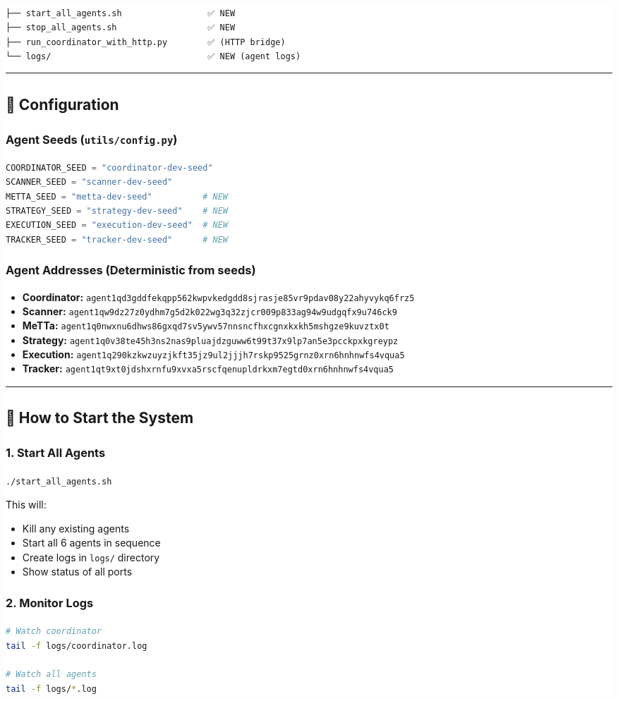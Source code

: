 ```
├── start_all_agents.sh                 ✅ NEW
├── stop_all_agents.sh                  ✅ NEW
├── run_coordinator_with_http.py        ✅ (HTTP bridge)
└── logs/                               ✅ NEW (agent logs)
```

---

## 🔧 Configuration

### Agent Seeds (`utils/config.py`)
```python
COORDINATOR_SEED = "coordinator-dev-seed"
SCANNER_SEED = "scanner-dev-seed"
METTA_SEED = "metta-dev-seed"          # NEW
STRATEGY_SEED = "strategy-dev-seed"    # NEW
EXECUTION_SEED = "execution-dev-seed"  # NEW
TRACKER_SEED = "tracker-dev-seed"      # NEW
```

### Agent Addresses (Deterministic from seeds)
- **Coordinator:** `agent1qd3gddfekqpp562kwpvkedgdd8sjrasje85vr9pdav08y22ahyvykq6frz5`
- **Scanner:** `agent1qw9dz27z0ydhm7g5d2k022wg3q32zjcr009p833ag94w9udgqfx9u746ck9`
- **MeTTa:** `agent1q0nwxnu6dhws86gxqd7sv5ywv57nnsncfhxcgnxkxkh5mshgze9kuvztx0t`
- **Strategy:** `agent1q0v38te45h3ns2nas9pluajdzguww6t99t37x9lp7an5e3pcckpxkgreypz`
- **Execution:** `agent1q290kzkwzuyzjkft35jz9ul2jjjh7rskp9525grnz0xrn6hnhnwfs4vqua5`
- **Tracker:** `agent1qt9xt0jdshxrnfu9xvxa5rscfqenupldrkxm7egtd0xrn6hnhnwfs4vqua5`

---

## 🚀 How to Start the System

### 1. Start All Agents
```bash
./start_all_agents.sh
```

This will:
- Kill any existing agents
- Start all 6 agents in sequence
- Create logs in `logs/` directory
- Show status of all ports

### 2. Monitor Logs
```bash
# Watch coordinator
tail -f logs/coordinator.log

# Watch all agents
tail -f logs/*.log
```
